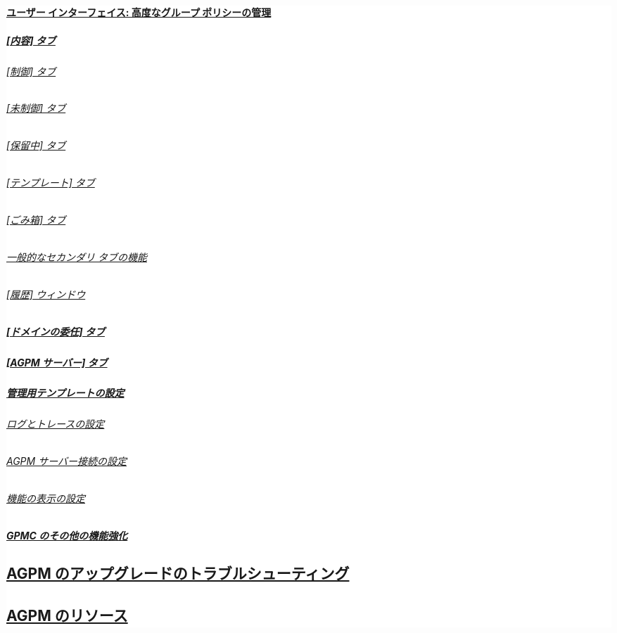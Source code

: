 #### [ユーザー インターフェイス: 高度なグループ ポリシーの管理](user-interface-advanced-group-policy-management.md)
##### [[内容] タブ](contents-tab.md)
###### [[制御] タブ](controlled-tab.md)
###### [[未制御] タブ](uncontrolled-tab.md)
###### [[保留中] タブ](pending-tab.md)
###### [[テンプレート] タブ](templates-tab.md)
###### [[ごみ箱] タブ](recycle-bin-tab.md)
###### [一般的なセカンダリ タブの機能](common-secondary-tab-features.md)
###### [[履歴] ウィンドウ](history-window.md)
##### [[ドメインの委任] タブ](domain-delegation-tab.md)
##### [[AGPM サーバー] タブ](agpm-server-tab.md)
##### [管理用テンプレートの設定](administrative-template-settings.md)
###### [ログとトレースの設定](logging-and-tracing-settings.md)
###### [AGPM サーバー接続の設定](agpm-server-connection-settings.md)
###### [機能の表示の設定](feature-visibility-settings.md)
##### [GPMC のその他の機能強化](other-enhancements-to-the-gpmc.md)
## [AGPM のアップグレードのトラブルシューティング](troubleshooting-agpm40-upgrades.md)
## [AGPM のリソース](resources-for-agpm.md)


